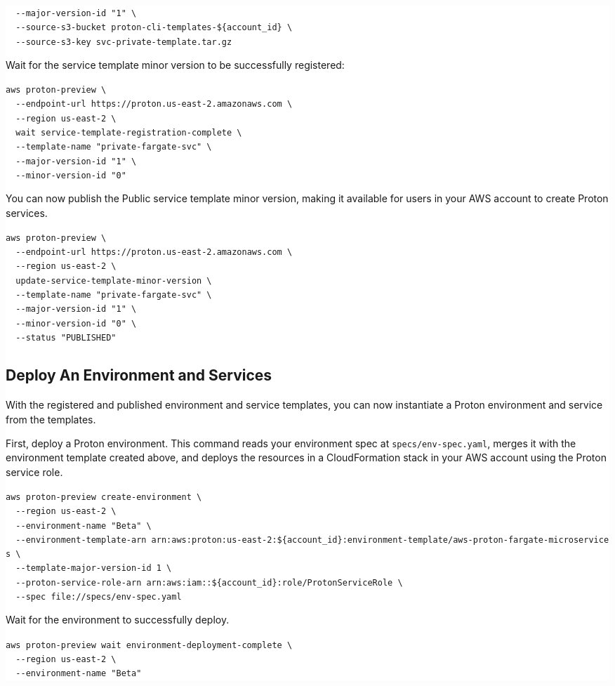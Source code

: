 ```
  --major-version-id "1" \
  --source-s3-bucket proton-cli-templates-${account_id} \
  --source-s3-key svc-private-template.tar.gz
```

Wait for the service template minor version to be successfully registered:

```
aws proton-preview \
  --endpoint-url https://proton.us-east-2.amazonaws.com \
  --region us-east-2 \
  wait service-template-registration-complete \
  --template-name "private-fargate-svc" \
  --major-version-id "1" \
  --minor-version-id "0"
```

You can now publish the Public service template minor version, making it available for users in your AWS account to create Proton services.

```
aws proton-preview \
  --endpoint-url https://proton.us-east-2.amazonaws.com \
  --region us-east-2 \
  update-service-template-minor-version \
  --template-name "private-fargate-svc" \
  --major-version-id "1" \
  --minor-version-id "0" \
  --status "PUBLISHED"
```

## Deploy An Environment and Services

With the registered and published environment and service templates, you can now instantiate a Proton environment and service from the templates.

First, deploy a Proton environment. This command reads your environment spec at `specs/env-spec.yaml`, merges it with the environment template created above, and deploys the resources in a CloudFormation stack in your AWS account using the Proton service role.

```
aws proton-preview create-environment \
  --region us-east-2 \
  --environment-name "Beta" \
  --environment-template-arn arn:aws:proton:us-east-2:${account_id}:environment-template/aws-proton-fargate-microservices \
  --template-major-version-id 1 \
  --proton-service-role-arn arn:aws:iam::${account_id}:role/ProtonServiceRole \
  --spec file://specs/env-spec.yaml
```

Wait for the environment to successfully deploy.

```
aws proton-preview wait environment-deployment-complete \
  --region us-east-2 \
  --environment-name "Beta"
```
